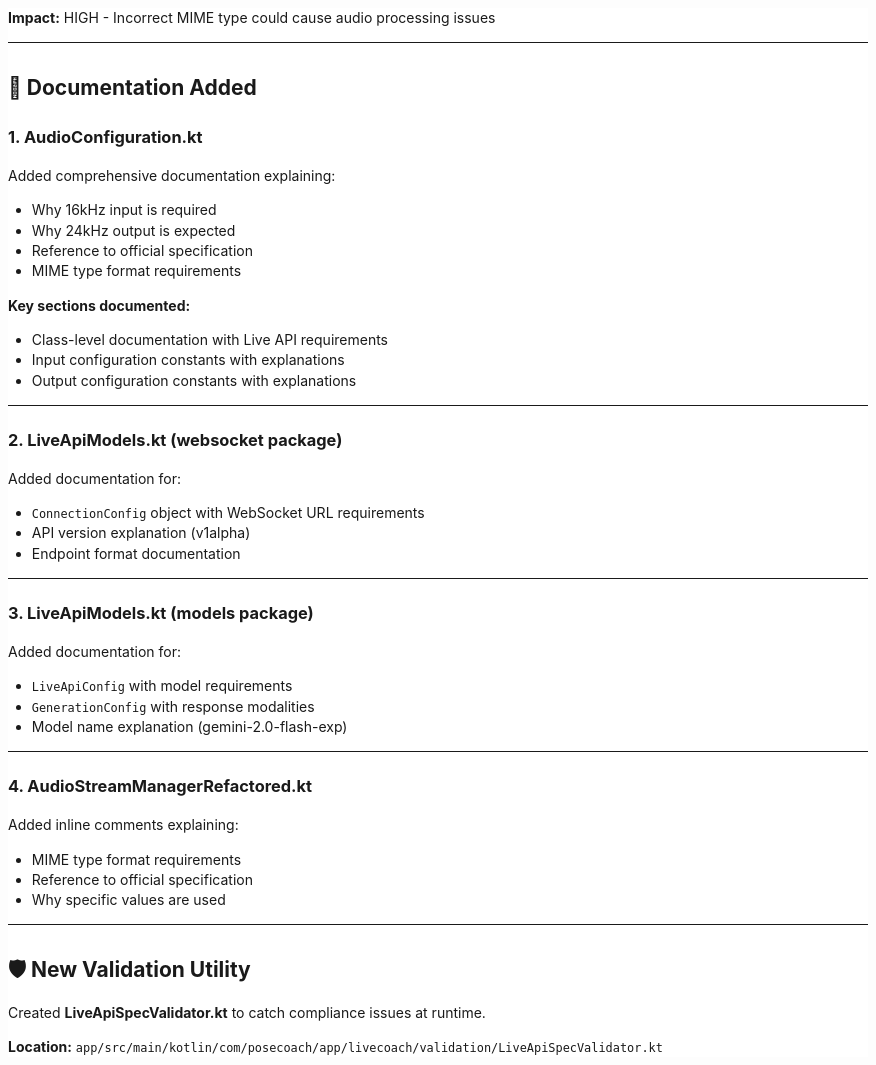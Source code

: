 **Impact:** HIGH - Incorrect MIME type could cause audio processing issues

---

## 📝 Documentation Added

### 1. **AudioConfiguration.kt**

Added comprehensive documentation explaining:
- Why 16kHz input is required
- Why 24kHz output is expected
- Reference to official specification
- MIME type format requirements

**Key sections documented:**
- Class-level documentation with Live API requirements
- Input configuration constants with explanations
- Output configuration constants with explanations

---

### 2. **LiveApiModels.kt (websocket package)**

Added documentation for:
- `ConnectionConfig` object with WebSocket URL requirements
- API version explanation (v1alpha)
- Endpoint format documentation

---

### 3. **LiveApiModels.kt (models package)**

Added documentation for:
- `LiveApiConfig` with model requirements
- `GenerationConfig` with response modalities
- Model name explanation (gemini-2.0-flash-exp)

---

### 4. **AudioStreamManagerRefactored.kt**

Added inline comments explaining:
- MIME type format requirements
- Reference to official specification
- Why specific values are used

---

## 🛡️ New Validation Utility

Created **LiveApiSpecValidator.kt** to catch compliance issues at runtime.

**Location:** `app/src/main/kotlin/com/posecoach/app/livecoach/validation/LiveApiSpecValidator.kt`
